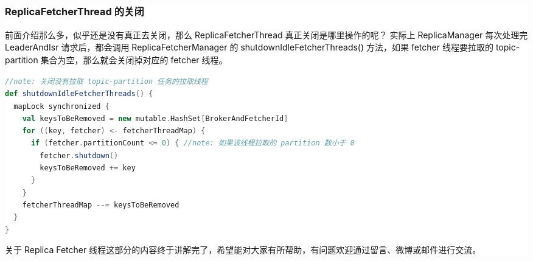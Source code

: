  ### ReplicaFetcherThread 的关闭 
 前面介绍那么多，似乎还是没有真正去关闭，那么 ReplicaFetcherThread 真正关闭是哪里操作的呢？   实际上 ReplicaManager 每次处理完 LeaderAndIsr 请求后，都会调用 ReplicaFetcherManager 的 shutdownIdleFetcherThreads() 方法，如果 fetcher 线程要拉取的 topic-partition 集合为空，那么就会关闭掉对应的 fetcher 线程。   
``` scala
//note: 关闭没有拉取 topic-partition 任务的拉取线程
def shutdownIdleFetcherThreads() {
  mapLock synchronized {
    val keysToBeRemoved = new mutable.HashSet[BrokerAndFetcherId]
    for ((key, fetcher) <- fetcherThreadMap) {
      if (fetcher.partitionCount <= 0) { //note: 如果该线程拉取的 partition 数小于 0
        fetcher.shutdown()
        keysToBeRemoved += key
      }
    }
    fetcherThreadMap --= keysToBeRemoved
  }
}
```
 关于 Replica Fetcher 线程这部分的内容终于讲解完了，希望能对大家有所帮助，有问题欢迎通过留言、微博或邮件进行交流。
